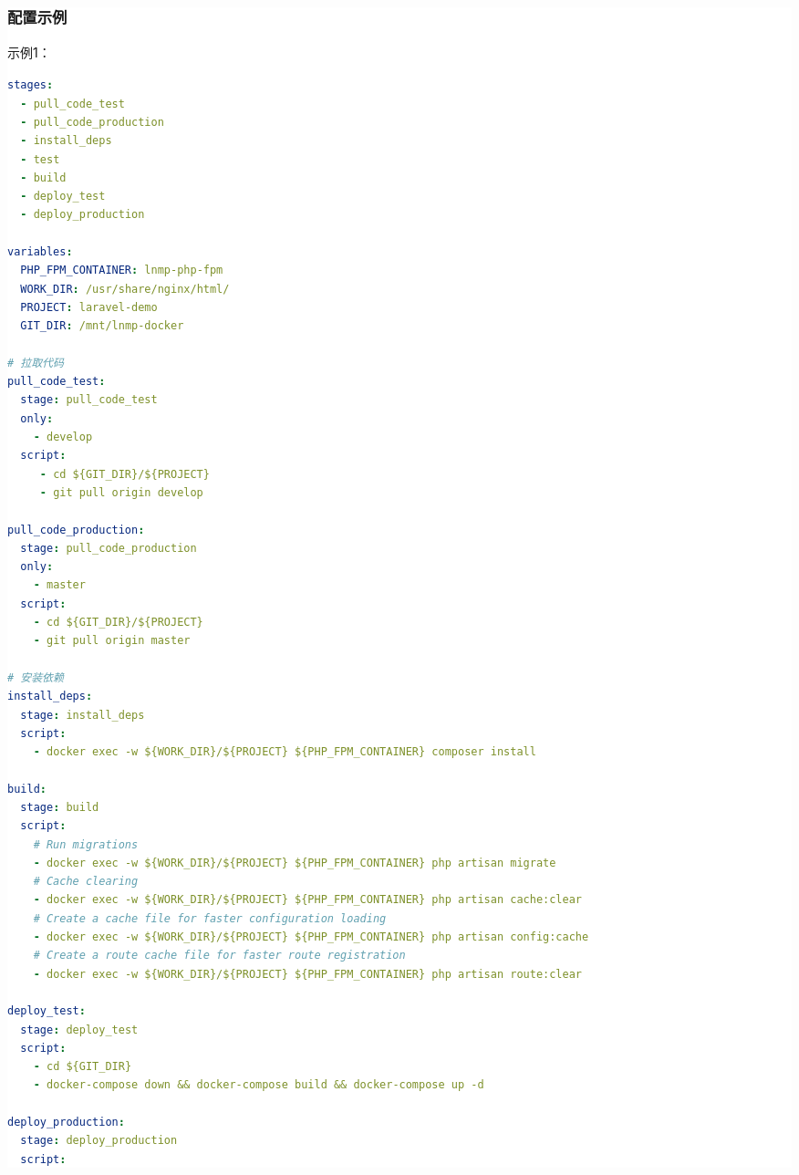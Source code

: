 ### 配置示例 

示例1：  
```yml
stages:
  - pull_code_test
  - pull_code_production
  - install_deps
  - test
  - build
  - deploy_test
  - deploy_production
  
variables:
  PHP_FPM_CONTAINER: lnmp-php-fpm
  WORK_DIR: /usr/share/nginx/html/
  PROJECT: laravel-demo
  GIT_DIR: /mnt/lnmp-docker
  
# 拉取代码
pull_code_test:
  stage: pull_code_test
  only:
    - develop
  script:
     - cd ${GIT_DIR}/${PROJECT}
     - git pull origin develop
     
pull_code_production:
  stage: pull_code_production
  only:
    - master
  script:
    - cd ${GIT_DIR}/${PROJECT}
    - git pull origin master
    
# 安装依赖
install_deps:
  stage: install_deps
  script:
    - docker exec -w ${WORK_DIR}/${PROJECT} ${PHP_FPM_CONTAINER} composer install
    
build:
  stage: build
  script:
    # Run migrations
    - docker exec -w ${WORK_DIR}/${PROJECT} ${PHP_FPM_CONTAINER} php artisan migrate
    # Cache clearing
    - docker exec -w ${WORK_DIR}/${PROJECT} ${PHP_FPM_CONTAINER} php artisan cache:clear
    # Create a cache file for faster configuration loading
    - docker exec -w ${WORK_DIR}/${PROJECT} ${PHP_FPM_CONTAINER} php artisan config:cache
    # Create a route cache file for faster route registration
    - docker exec -w ${WORK_DIR}/${PROJECT} ${PHP_FPM_CONTAINER} php artisan route:clear
    
deploy_test:
  stage: deploy_test
  script:
    - cd ${GIT_DIR}
    - docker-compose down && docker-compose build && docker-compose up -d
    
deploy_production:
  stage: deploy_production
  script:
```